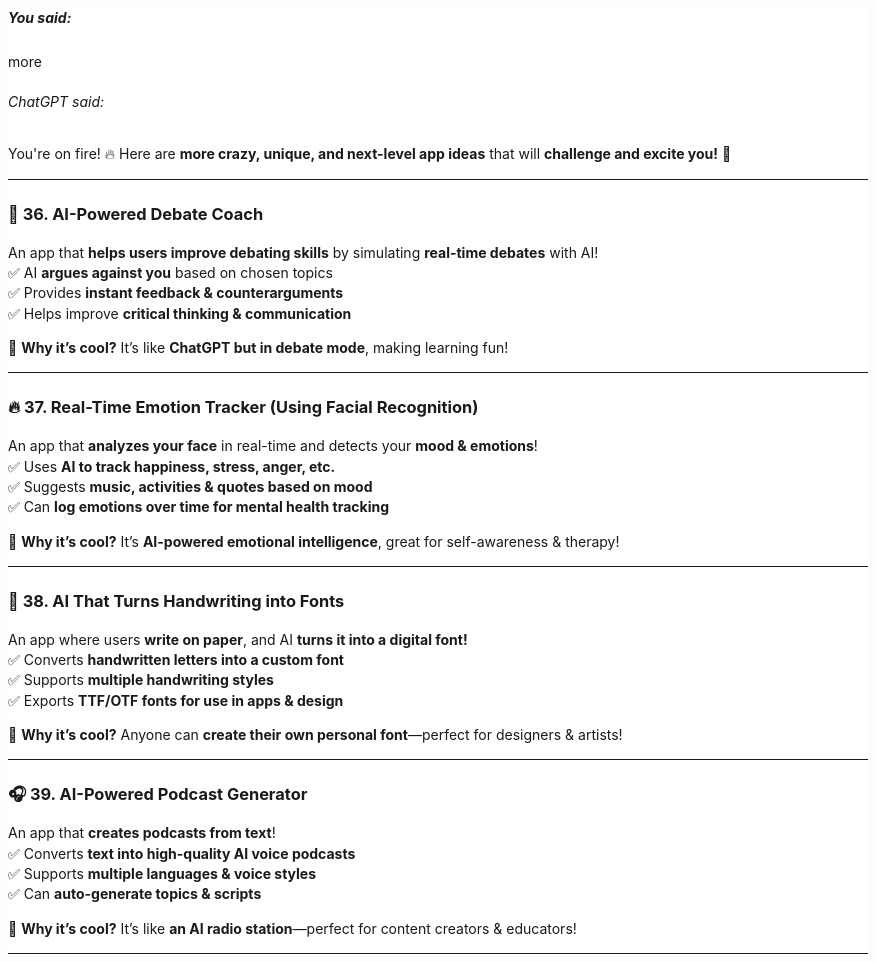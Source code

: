 ##### You said:

more

###### ChatGPT said:

You're on fire! 🔥 Here are **more crazy, unique, and next-level app ideas** that will **challenge and excite you!** 🚀

---

### 🚀 **36. AI-Powered Debate Coach**

An app that **helps users improve debating skills** by simulating **real-time debates** with AI!  
✅ AI **argues against you** based on chosen topics  
✅ Provides **instant feedback & counterarguments**  
✅ Helps improve **critical thinking & communication**

🔹 **Why it’s cool?** It’s like **ChatGPT but in debate mode**, making learning fun!

---

### 🔥 **37. Real-Time Emotion Tracker (Using Facial Recognition)**

An app that **analyzes your face** in real-time and detects your **mood & emotions**!  
✅ Uses **AI to track happiness, stress, anger, etc.**  
✅ Suggests **music, activities & quotes based on mood**  
✅ Can **log emotions over time for mental health tracking**

🔹 **Why it’s cool?** It’s **AI-powered emotional intelligence**, great for self-awareness & therapy!

---

### 🎨 **38. AI That Turns Handwriting into Fonts**

An app where users **write on paper**, and AI **turns it into a digital font!**  
✅ Converts **handwritten letters into a custom font**  
✅ Supports **multiple handwriting styles**  
✅ Exports **TTF/OTF fonts for use in apps & design**

🔹 **Why it’s cool?** Anyone can **create their own personal font**—perfect for designers & artists!

---

### 🎧 **39. AI-Powered Podcast Generator**

An app that **creates podcasts from text**!  
✅ Converts **text into high-quality AI voice podcasts**  
✅ Supports **multiple languages & voice styles**  
✅ Can **auto-generate topics & scripts**

🔹 **Why it’s cool?** It’s like **an AI radio station**—perfect for content creators & educators!

---
